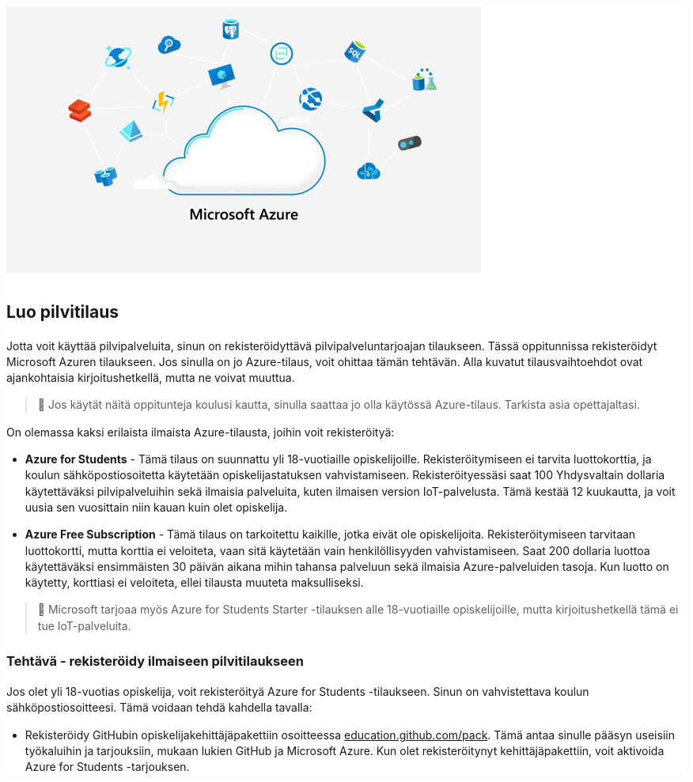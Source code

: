 [![Azure yleiskatsausvideo](../../../../../translated_images/what-is-azure-video-thumbnail.20174db09e03bbb87d213f928d3cb27410305d2e567e952827de8478dbda959b.fi.png)](https://www.microsoft.com/videoplayer/embed/RE4Ibng?WT.mc_id=academic-17441-jabenn)

## Luo pilvitilaus

Jotta voit käyttää pilvipalveluita, sinun on rekisteröidyttävä pilvipalveluntarjoajan tilaukseen. Tässä oppitunnissa rekisteröidyt Microsoft Azuren tilaukseen. Jos sinulla on jo Azure-tilaus, voit ohittaa tämän tehtävän. Alla kuvatut tilausvaihtoehdot ovat ajankohtaisia kirjoitushetkellä, mutta ne voivat muuttua.

> 💁 Jos käytät näitä oppitunteja koulusi kautta, sinulla saattaa jo olla käytössä Azure-tilaus. Tarkista asia opettajaltasi.

On olemassa kaksi erilaista ilmaista Azure-tilausta, joihin voit rekisteröityä:

* **Azure for Students** - Tämä tilaus on suunnattu yli 18-vuotiaille opiskelijoille. Rekisteröitymiseen ei tarvita luottokorttia, ja koulun sähköpostiosoitetta käytetään opiskelijastatuksen vahvistamiseen. Rekisteröityessäsi saat 100 Yhdysvaltain dollaria käytettäväksi pilvipalveluihin sekä ilmaisia palveluita, kuten ilmaisen version IoT-palvelusta. Tämä kestää 12 kuukautta, ja voit uusia sen vuosittain niin kauan kuin olet opiskelija.

* **Azure Free Subscription** - Tämä tilaus on tarkoitettu kaikille, jotka eivät ole opiskelijoita. Rekisteröitymiseen tarvitaan luottokortti, mutta korttia ei veloiteta, vaan sitä käytetään vain henkilöllisyyden vahvistamiseen. Saat 200 dollaria luottoa käytettäväksi ensimmäisten 30 päivän aikana mihin tahansa palveluun sekä ilmaisia Azure-palveluiden tasoja. Kun luotto on käytetty, korttiasi ei veloiteta, ellei tilausta muuteta maksulliseksi.

> 💁 Microsoft tarjoaa myös Azure for Students Starter -tilauksen alle 18-vuotiaille opiskelijoille, mutta kirjoitushetkellä tämä ei tue IoT-palveluita.

### Tehtävä - rekisteröidy ilmaiseen pilvitilaukseen

Jos olet yli 18-vuotias opiskelija, voit rekisteröityä Azure for Students -tilaukseen. Sinun on vahvistettava koulun sähköpostiosoitteesi. Tämä voidaan tehdä kahdella tavalla:

* Rekisteröidy GitHubin opiskelijakehittäjäpakettiin osoitteessa [education.github.com/pack](https://education.github.com/pack). Tämä antaa sinulle pääsyn useisiin työkaluihin ja tarjouksiin, mukaan lukien GitHub ja Microsoft Azure. Kun olet rekisteröitynyt kehittäjäpakettiin, voit aktivoida Azure for Students -tarjouksen.
